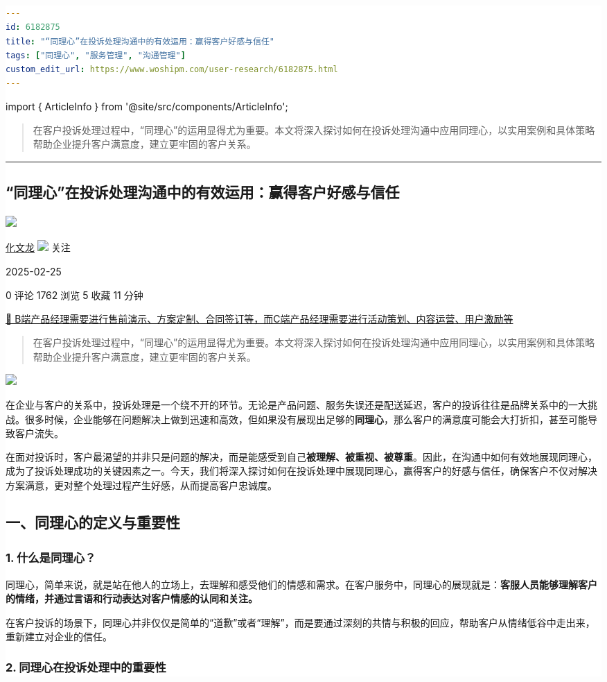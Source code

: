 ```yaml
---
id: 6182875
title: "“同理心”在投诉处理沟通中的有效运用：赢得客户好感与信任"
tags: ["同理心", "服务管理", "沟通管理"]
custom_edit_url: https://www.woshipm.com/user-research/6182875.html
---
```

import { ArticleInfo } from '@site/src/components/ArticleInfo';

<ArticleInfo
    author="化文龙"
    authorLink="https://www.woshipm.com/u/285936"
    published="2025-02-25"
    views={1762}
    comments={0}
    collects={5}
/>

> 在客户投诉处理过程中，“同理心”的运用显得尤为重要。本文将深入探讨如何在投诉处理沟通中应用同理心，以实用案例和具体策略帮助企业提升客户满意度，建立更牢固的客户关系。

---

## “同理心”在投诉处理沟通中的有效运用：赢得客户好感与信任

[![](https://static.woshipm.com/view/woshipm_api_def_20250117141911_4838.jpg?imageView2/1/w/72/h/72/q/100)](https://www.woshipm.com/u/285936)

[化文龙](https://www.woshipm.com/u/285936) ![](https://static.woshipm.com/tag/1101_1@2x.png) 关注

2025-02-25

0 评论 1762 浏览 5 收藏 11 分钟

[🔗 B端产品经理需要进行售前演示、方案定制、合同签订等，而C端产品经理需要进行活动策划、内容运营、用户激励等](https://ke.qidianla.com/courses/bcpm)

> 在客户投诉处理过程中，“同理心”的运用显得尤为重要。本文将深入探讨如何在投诉处理沟通中应用同理心，以实用案例和具体策略帮助企业提升客户满意度，建立更牢固的客户关系。

![](https://image.woshipm.com/2023/04/14/b6fa4d54-daa1-11ed-9b82-00163e0b5ff3.png)

在企业与客户的关系中，投诉处理是一个绕不开的环节。无论是产品问题、服务失误还是配送延迟，客户的投诉往往是品牌关系中的一大挑战。很多时候，企业能够在问题解决上做到迅速和高效，但如果没有展现出足够的**同理心**，那么客户的满意度可能会大打折扣，甚至可能导致客户流失。

在面对投诉时，客户最渴望的并非只是问题的解决，而是能感受到自己**被理解、被重视、被尊重**。因此，在沟通中如何有效地展现同理心，成为了投诉处理成功的关键因素之一。今天，我们将深入探讨如何在投诉处理中展现同理心，赢得客户的好感与信任，确保客户不仅对解决方案满意，更对整个处理过程产生好感，从而提高客户忠诚度。

## 一、同理心的定义与重要性

### 1\. 什么是同理心？

同理心，简单来说，就是站在他人的立场上，去理解和感受他们的情感和需求。在客户服务中，同理心的展现就是：**客服人员能够理解客户的情绪，并通过言语和行动表达对客户情感的认同和关注。**

在客户投诉的场景下，同理心并非仅仅是简单的“道歉”或者“理解”，而是要通过深刻的共情与积极的回应，帮助客户从情绪低谷中走出来，重新建立对企业的信任。

### 2\. 同理心在投诉处理中的重要性
